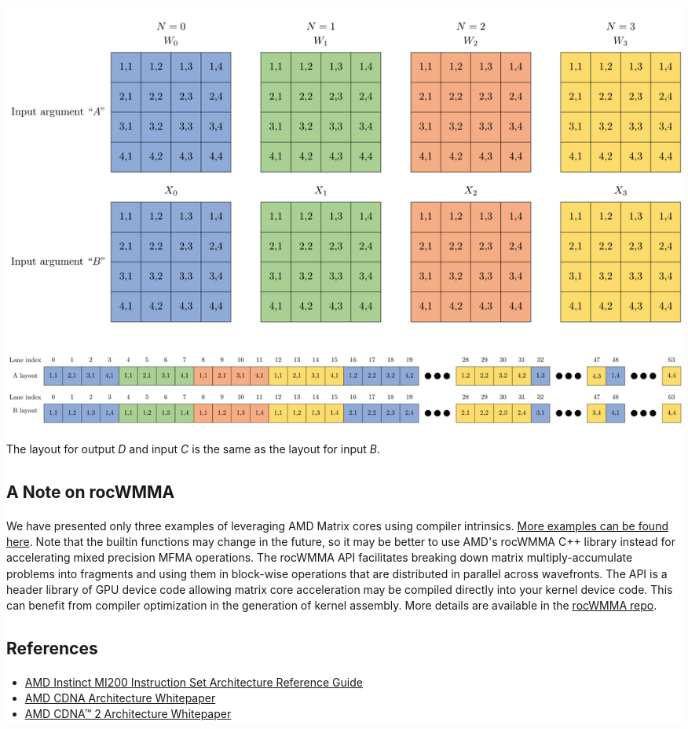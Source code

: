 ![!](images/v_mfma_f64_4x4x4f64_matrix_layout.svg)

![!](images/v_mfma_f64_4x4x4f64_lane_layout.svg)

The layout for output $D$ and input $C$ is the same as the layout for input $B$.

## A Note on rocWMMA
We have presented only three examples of leveraging AMD Matrix cores using
compiler intrinsics. [More examples can be found here](https://github.com/amd/amd-lab-notes/tree/release/matrix-cores). 
Note that the builtin functions may change in the future, so it may be better
to use AMD's rocWMMA C++ library instead for accelerating mixed precision MFMA 
operations. The rocWMMA API facilitates breaking down matrix 
multiply-accumulate problems into fragments and using them in block-wise operations 
that are distributed in parallel across wavefronts. The API is a header library 
of GPU device code allowing matrix core acceleration may be compiled directly 
into your kernel device code. This can benefit from compiler optimization in the 
generation of kernel assembly. More details are available in the [rocWMMA repo][rocwmma_repo_link].

## References
- [AMD Instinct MI200 Instruction Set Architecture Reference Guide](https://developer.amd.com/wp-content/resources/CDNA2_Shader_ISA_18November2021.pdf)
- [AMD CDNA Architecture Whitepaper](https://www.amd.com/system/files/documents/amd-cdna-whitepaper.pdf)
- [AMD CDNA™ 2 Architecture Whitepaper](https://www.amd.com/system/files/documents/amd-cdna2-white-paper.pdf)


[cdna_isa_mai]: https://developer.amd.com/wp-content/resources/CDNA2_Shader_ISA_18November2021.pdf#%5B%7B%22num%22%3A219%2C%22gen%22%3A0%7D%2C%7B%22name%22%3A%22XYZ%22%7D%2C0%2C792%2Cnull%5D "MFMA Operations in CDNA2"
[rocwmma_repo_link]: https://github.com/ROCmSoftwarePlatform/rocWMMA "rocWMMA repo"